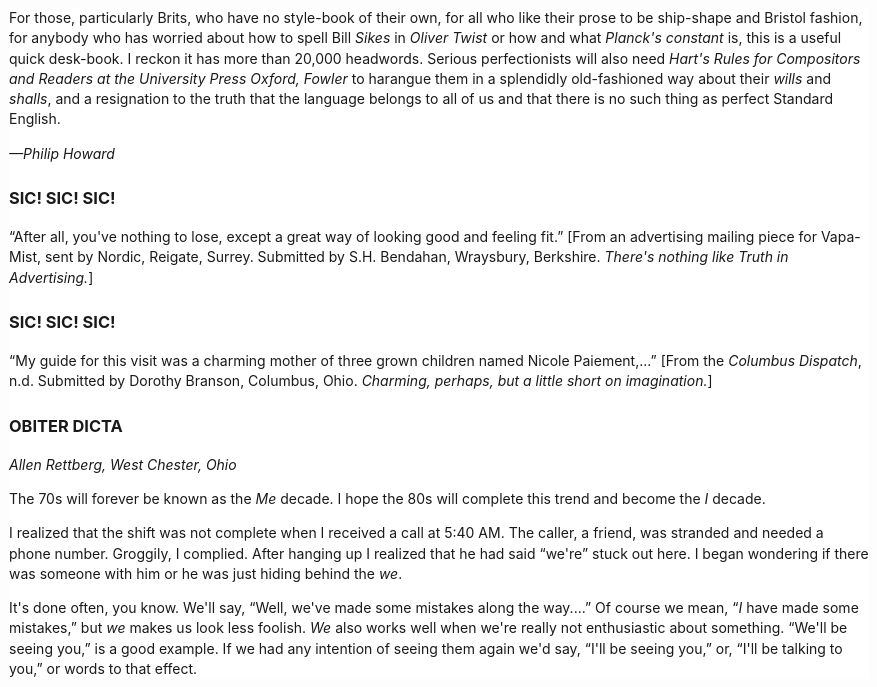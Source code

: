 For those, particularly Brits, who have no style-book of
their own, for all who like their prose to be ship-shape and
Bristol fashion, for anybody who has worried about how to
spell Bill *Sikes* in *Oliver Twist* or how and what *Planck's
constant* is, this is a useful quick desk-book.  I reckon it has
more than 20,000 headwords.  Serious perfectionists will also
need *Hart's Rules for Compositors and Readers at the University
Press Oxford, Fowler* to harangue them in a splendidly old-fashioned
way about their *wills* and *shalls*, and a resignation to
the truth that the language belongs to all of us and that there is
no such thing as perfect Standard English.

*—Philip Howard*


### SIC! SIC! SIC!

&ldquo;After all, you've nothing to lose, except a great way of
looking good and feeling fit.&rdquo;  [From an advertising mailing
piece for Vapa-Mist, sent by Nordic, Reigate, Surrey.  Submitted
by S.H. Bendahan, Wraysbury, Berkshire.  *There's nothing
like Truth in Advertising.*]


### SIC! SIC! SIC!

&ldquo;My guide for this visit was a charming mother of three
grown children named Nicole Paiement,...&rdquo;  [From the
*Columbus Dispatch*, n.d. Submitted by Dorothy Branson, Columbus, Ohio.  *Charming, perhaps, but a little short on imagination.*]


### OBITER DICTA
*Allen Rettberg, West Chester, Ohio*

The 70s will forever be known as the *Me* decade.  I
hope the 80s will complete this trend and become the *I*
decade.

I realized that the shift was not complete when I
received a call at 5:40 AM.  The caller, a friend, was
stranded and needed a phone number.  Groggily, I
complied.  After hanging up I realized that he had said
&ldquo;we're&rdquo; stuck out here.  I began wondering if there was
someone with him or he was just hiding behind the *we*.

It's done often, you know.  We'll say, &ldquo;Well, we've
made some mistakes along the way....&rdquo;  Of course we
mean, &ldquo;*I* have made some mistakes,&rdquo; but *we* makes us
look less foolish.  *We* also works well when we're really
not enthusiastic about something.  &ldquo;We'll be seeing
you,&rdquo; is a good example.  If we had any intention of
seeing them again we'd say, &ldquo;I'll be seeing you,&rdquo; or,
&ldquo;I'll be talking to you,&rdquo; or words to that effect.

